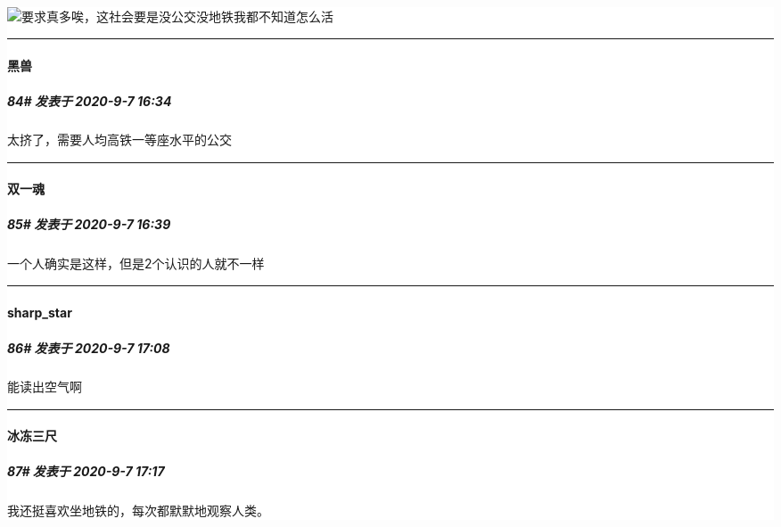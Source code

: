 

<img src="https://static.saraba1st.com/image/smiley/face2017/037.png" referrerpolicy="no-referrer">要求真多唉，这社会要是没公交没地铁我都不知道怎么活







*****

####  黑兽  
##### 84#       发表于 2020-9-7 16:34




太挤了，需要人均高铁一等座水平的公交







*****

####  双一魂  
##### 85#       发表于 2020-9-7 16:39




一个人确实是这样，但是2个认识的人就不一样







*****

####  sharp_star  
##### 86#       发表于 2020-9-7 17:08




能读出空气啊







*****

####  冰冻三尺  
##### 87#       发表于 2020-9-7 17:17




我还挺喜欢坐地铁的，每次都默默地观察人类。



